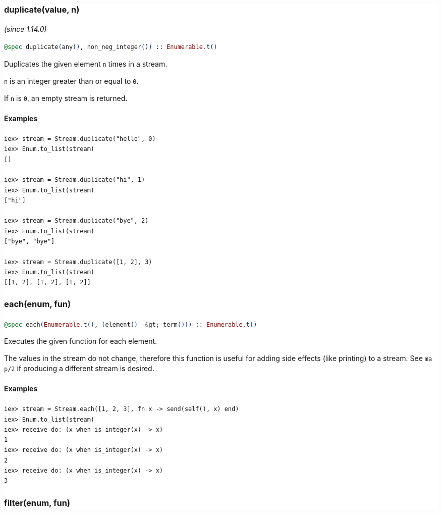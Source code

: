 
### duplicate(value, n)
*(since 1.14.0)* 
```elixir
@spec duplicate(any(), non_neg_integer()) :: Enumerable.t()
```

Duplicates the given element `n` times in a stream.

`n` is an integer greater than or equal to `0`.

If `n` is `0`, an empty stream is returned.

#### Examples

    iex> stream = Stream.duplicate("hello", 0)
    iex> Enum.to_list(stream)
    []
    
    iex> stream = Stream.duplicate("hi", 1)
    iex> Enum.to_list(stream)
    ["hi"]
    
    iex> stream = Stream.duplicate("bye", 2)
    iex> Enum.to_list(stream)
    ["bye", "bye"]
    
    iex> stream = Stream.duplicate([1, 2], 3)
    iex> Enum.to_list(stream)
    [[1, 2], [1, 2], [1, 2]]


### each(enum, fun)

```elixir
@spec each(Enumerable.t(), (element() -&gt; term())) :: Enumerable.t()
```

Executes the given function for each element.

The values in the stream do not change, therefore this
function is useful for adding side effects (like printing)
to a stream. See `map/2` if producing a different stream
is desired.

#### Examples

    iex> stream = Stream.each([1, 2, 3], fn x -> send(self(), x) end)
    iex> Enum.to_list(stream)
    iex> receive do: (x when is_integer(x) -> x)
    1
    iex> receive do: (x when is_integer(x) -> x)
    2
    iex> receive do: (x when is_integer(x) -> x)
    3


### filter(enum, fun)
